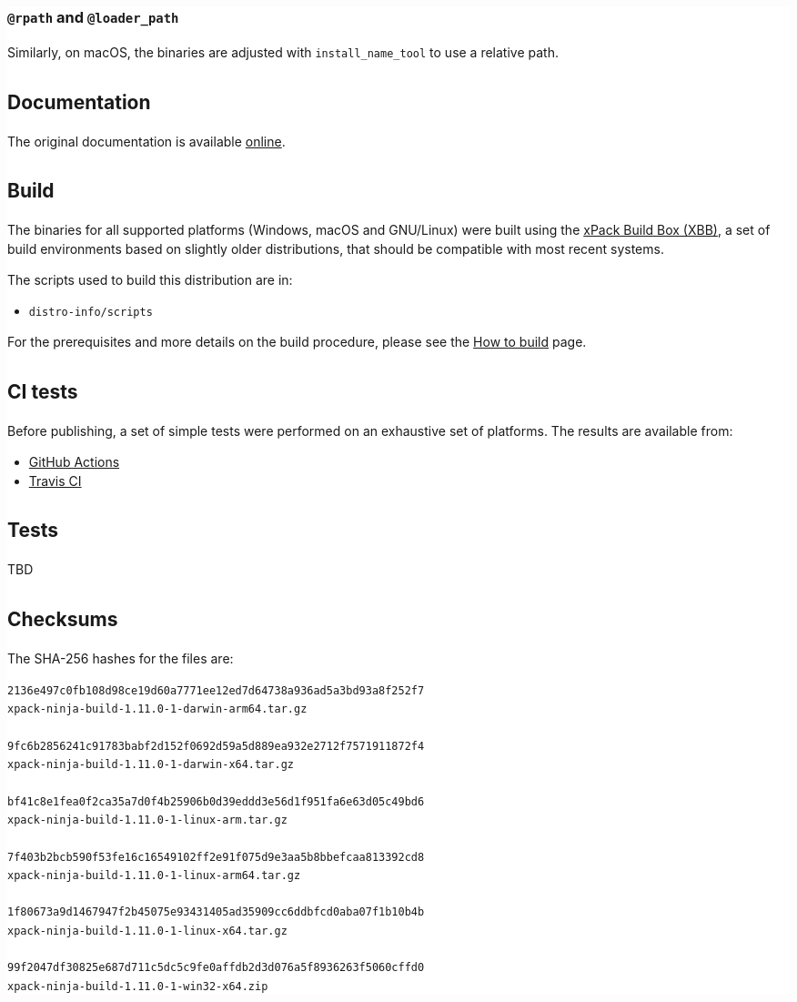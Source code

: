 ### `@rpath` and `@loader_path`

Similarly, on macOS, the binaries are adjusted with `install_name_tool` to use a
relative path.

## Documentation

The original documentation is available
[online](https://ninja-build.org/manual.html).

## Build

The binaries for all supported platforms
(Windows, macOS and GNU/Linux) were built using the
[xPack Build Box (XBB)](https://xpack.github.io/xbb/), a set
of build environments based on slightly older distributions, that should be
compatible with most recent systems.

The scripts used to build this distribution are in:

- `distro-info/scripts`

For the prerequisites and more details on the build procedure, please see the
[How to build](https://github.com/xpack-dev-tools/ninja-build-xpack/blob/xpack/README-BUILD.md) page.

## CI tests

Before publishing, a set of simple tests were performed on an exhaustive
set of platforms. The results are available from:

- [GitHub Actions](https://github.com/xpack-dev-tools/ninja-build-xpack/actions/)
- [Travis CI](https://app.travis-ci.com/github/xpack-dev-tools/ninja-build-xpack/builds/)

## Tests

TBD

## Checksums

The SHA-256 hashes for the files are:

```console
2136e497c0fb108d98ce19d60a7771ee12ed7d64738a936ad5a3bd93a8f252f7
xpack-ninja-build-1.11.0-1-darwin-arm64.tar.gz

9fc6b2856241c91783babf2d152f0692d59a5d889ea932e2712f7571911872f4
xpack-ninja-build-1.11.0-1-darwin-x64.tar.gz

bf41c8e1fea0f2ca35a7d0f4b25906b0d39eddd3e56d1f951fa6e63d05c49bd6
xpack-ninja-build-1.11.0-1-linux-arm.tar.gz

7f403b2bcb590f53fe16c16549102ff2e91f075d9e3aa5b8bbefcaa813392cd8
xpack-ninja-build-1.11.0-1-linux-arm64.tar.gz

1f80673a9d1467947f2b45075e93431405ad35909cc6ddbfcd0aba07f1b10b4b
xpack-ninja-build-1.11.0-1-linux-x64.tar.gz

99f2047df30825e687d711c5dc5c9fe0affdb2d3d076a5f8936263f5060cffd0
xpack-ninja-build-1.11.0-1-win32-x64.zip

```
